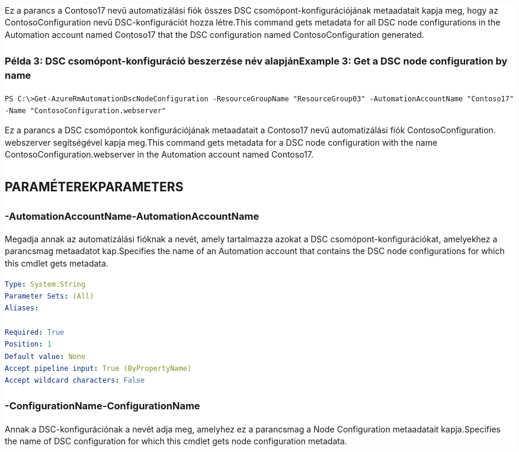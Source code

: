 <span data-ttu-id="29564-115">Ez a parancs a Contoso17 nevű automatizálási fiók összes DSC csomópont-konfigurációjának metaadatait kapja meg, hogy az ContosoConfiguration nevű DSC-konfigurációt hozza létre.</span><span class="sxs-lookup"><span data-stu-id="29564-115">This command gets metadata for all DSC node configurations in the Automation account named Contoso17 that the DSC configuration named ContosoConfiguration generated.</span></span>

### <span data-ttu-id="29564-116">Példa 3: DSC csomópont-konfiguráció beszerzése név alapján</span><span class="sxs-lookup"><span data-stu-id="29564-116">Example 3: Get a DSC node configuration by name</span></span>
```
PS C:\>Get-AzureRmAutomationDscNodeConfiguration -ResourceGroupName "ResourceGroup03" -AutomationAccountName "Contoso17" -Name "ContosoConfiguration.webserver"
```

<span data-ttu-id="29564-117">Ez a parancs a DSC csomópontok konfigurációjának metaadatait a Contoso17 nevű automatizálási fiók ContosoConfiguration. webszerver segítségével kapja meg.</span><span class="sxs-lookup"><span data-stu-id="29564-117">This command gets metadata for a DSC node configuration with the name ContosoConfiguration.webserver in the Automation account named Contoso17.</span></span>

## <span data-ttu-id="29564-118">PARAMÉTEREK</span><span class="sxs-lookup"><span data-stu-id="29564-118">PARAMETERS</span></span>

### <span data-ttu-id="29564-119">-AutomationAccountName</span><span class="sxs-lookup"><span data-stu-id="29564-119">-AutomationAccountName</span></span>
<span data-ttu-id="29564-120">Megadja annak az automatizálási fióknak a nevét, amely tartalmazza azokat a DSC csomópont-konfigurációkat, amelyekhez a parancsmag metaadatot kap.</span><span class="sxs-lookup"><span data-stu-id="29564-120">Specifies the name of an Automation account that contains the DSC node configurations for which this cmdlet gets metadata.</span></span>

```yaml
Type: System.String
Parameter Sets: (All)
Aliases: 

Required: True
Position: 1
Default value: None
Accept pipeline input: True (ByPropertyName)
Accept wildcard characters: False
```

### <span data-ttu-id="29564-121">-ConfigurationName</span><span class="sxs-lookup"><span data-stu-id="29564-121">-ConfigurationName</span></span>
<span data-ttu-id="29564-122">Annak a DSC-konfigurációnak a nevét adja meg, amelyhez ez a parancsmag a Node Configuration metaadatait kapja.</span><span class="sxs-lookup"><span data-stu-id="29564-122">Specifies the name of DSC configuration for which this cmdlet gets node configuration metadata.</span></span>
